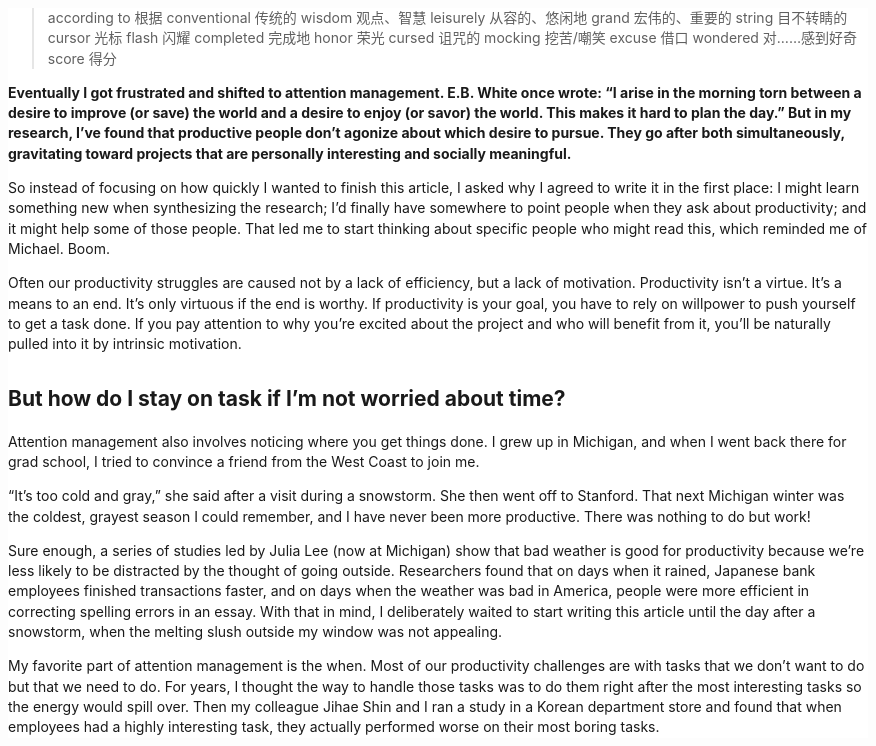 > according to 根据
> conventional 传统的
> wisdom 观点、智慧
> leisurely 从容的、悠闲地
> grand 宏伟的、重要的
> string 目不转睛的
> cursor 光标
> flash 闪耀
> completed 完成地
> honor 荣光
> cursed 诅咒的
> mocking 挖苦/嘲笑
> excuse 借口
> wondered 对……感到好奇
> score 得分

**Eventually I got frustrated and shifted to attention management. E.B. White once wrote: “I arise in the morning torn between a desire to improve (or save) the world and a desire to enjoy (or savor) the world. This makes it hard to plan the day.” But in my research, I’ve found that productive people don’t agonize about which desire to pursue. They go after both simultaneously, gravitating toward projects that are personally interesting and socially meaningful.**






So instead of focusing on how quickly I wanted to finish this article, I asked why I agreed to write it in the first place: I might learn something new when synthesizing the research; I’d finally have somewhere to point people when they ask about productivity; and it might help some of those people. That led me to start thinking about specific people who might read this, which reminded me of Michael. Boom.

Often our productivity struggles are caused not by a lack of efficiency, but a lack of motivation. Productivity isn’t a virtue. It’s a means to an end. It’s only virtuous if the end is worthy. If productivity is your goal, you have to rely on willpower to push yourself to get a task done. If you pay attention to why you’re excited about the project and who will benefit from it, you’ll be naturally pulled into it by intrinsic motivation.

## But how do I stay on task if I’m not worried about time?

Attention management also involves noticing where you get things done. I grew up in Michigan, and when I went back there for grad school, I tried to convince a friend from the West Coast to join me.

“It’s too cold and gray,” she said after a visit during a snowstorm. She then went off to Stanford. That next Michigan winter was the coldest, grayest season I could remember, and I have never been more productive. There was nothing to do but work!

Sure enough, a series of studies led by Julia Lee (now at Michigan) show that bad weather is good for productivity because we’re less likely to be distracted by the thought of going outside. Researchers found that on days when it rained, Japanese bank employees finished transactions faster, and on days when the weather was bad in America, people were more efficient in correcting spelling errors in an essay. With that in mind, I deliberately waited to start writing this article until the day after a snowstorm, when the melting slush outside my window was not appealing.

My favorite part of attention management is the when. Most of our productivity challenges are with tasks that we don’t want to do but that we need to do. For years, I thought the way to handle those tasks was to do them right after the most interesting tasks so the energy would spill over. Then my colleague Jihae Shin and I ran a study in a Korean department store and found that when employees had a highly interesting task, they actually performed worse on their most boring tasks.

